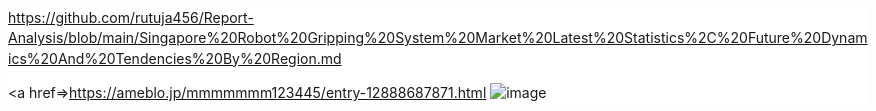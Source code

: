 <a href=https://github.com/rutuja456/Report-Analysis/blob/main/Singapore%20Robot%20Gripping%20System%20Market%20Latest%20Statistics%2C%20Future%20Dynamics%20And%20Tendencies%20By%20Region.md>https://github.com/rutuja456/Report-Analysis/blob/main/Singapore%20Robot%20Gripping%20System%20Market%20Latest%20Statistics%2C%20Future%20Dynamics%20And%20Tendencies%20By%20Region.md</a>

<a href=>https://ameblo.jp/mmmmmmm123445/entry-12888687871.html</a>
![image](https://github.com/user-attachments/assets/a045a221-5fa4-483a-9248-f5fcb56c7d92)
